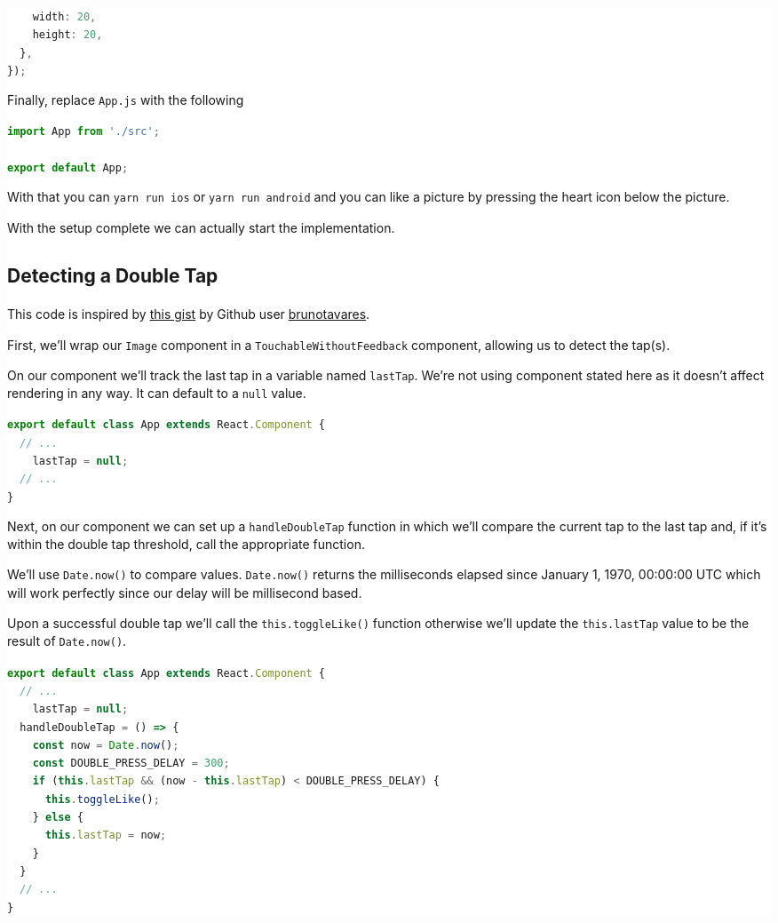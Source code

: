 ```javascript
    width: 20,
    height: 20,
  },
});
```

Finally, replace `App.js` with the following

```javascript
import App from './src';

export default App;
```

With that you can `yarn run ios` or `yarn run android` and you can like a picture by pressing the heart icon below the picture.

With the setup complete we can actually start the implementation.

## Detecting a Double Tap
This code is inspired by [this gist](https://gist.github.com/brunotavares/3c9a373ba5cd1b4ff28b) by Github user [brunotavares](https://github.com/brunotavares).

First, we’ll wrap our `Image` component in a  `TouchableWithoutFeedback`  component, allowing us to detect the tap(s).

On our component we’ll track the last tap in a variable named `lastTap`. We’re not using component stated here as it doesn’t affect rendering in any way. It can default to a `null` value.

```javascript
export default class App extends React.Component {
  // ...
	lastTap = null;
  // ...
}
```

Next, on our component we can set up a `handleDoubleTap` function in which we’ll compare the current tap to the last tap and, if it’s within the double tap threshold, call the appropriate function.

We’ll use `Date.now()` to compare values. `Date.now()` returns the milliseconds elapsed since January 1, 1970, 00:00:00 UTC which will work perfectly since our delay will be millisecond based.

Upon a successful double tap we’ll call the `this.toggleLike()` function otherwise we’ll update the `this.lastTap` value to be the result of `Date.now()`.

```javascript
export default class App extends React.Component {
  // ...
	lastTap = null;
  handleDoubleTap = () => {
    const now = Date.now();
    const DOUBLE_PRESS_DELAY = 300;
    if (this.lastTap && (now - this.lastTap) < DOUBLE_PRESS_DELAY) {
      this.toggleLike();
    } else {
      this.lastTap = now;
    }
  }
  // ...
}
```
